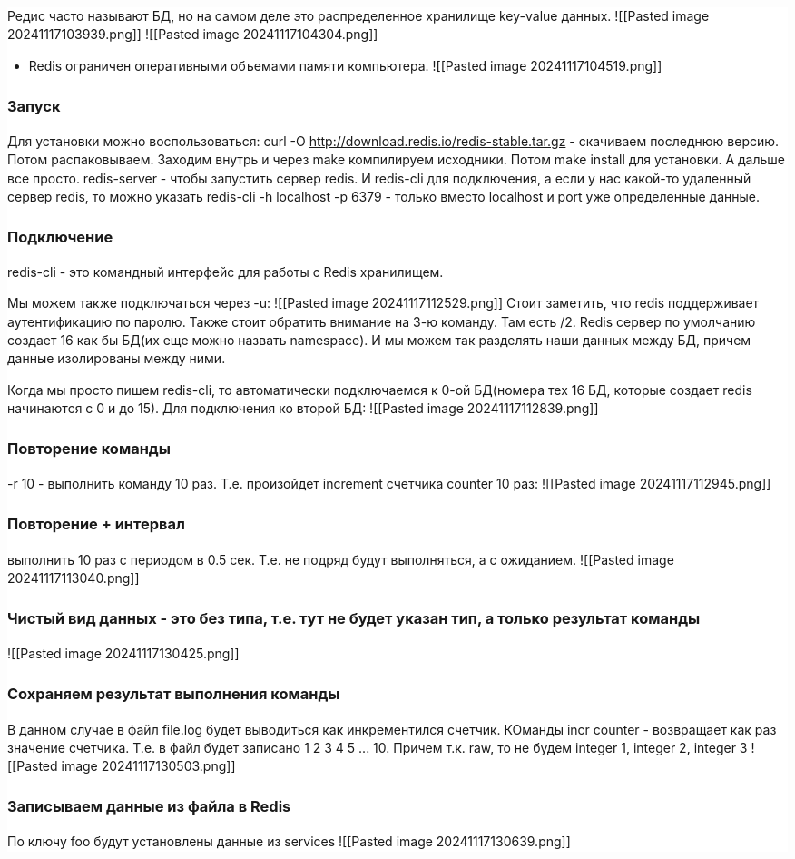 Редис часто называют БД, но на самом деле это распределенное хранилище key-value данных.
![[Pasted image 20241117103939.png]]
![[Pasted image 20241117104304.png]]
- Redis ограничен оперативными объемами памяти компьютера.
![[Pasted image 20241117104519.png]]
### Запуск
Для установки можно воспользоваться:
curl -O http://download.redis.io/redis-stable.tar.gz - скачиваем последнюю версию.
Потом распаковываем.
Заходим внутрь и через make компилируем исходники. Потом make install для установки.
А дальше все просто. redis-server - чтобы запустить сервер redis. И redis-cli для подключения, а если у нас какой-то удаленный сервер redis, то можно указать
redis-cli -h localhost -p 6379 - только вместо localhost и port уже определенные данные.

### Подключение
redis-cli - это командный интерфейс для работы с Redis хранилищем.

Мы можем также подключаться через -u:
![[Pasted image 20241117112529.png]]
Стоит заметить, что redis поддерживает аутентификацию по паролю.
Также стоит обратить внимание на 3-ю команду. Там есть /2. Redis сервер по умолчанию создает 16 как бы БД(их еще можно назвать namespace). И мы можем так разделять наши данных между БД, причем данные изолированы между ними.


Когда мы просто пишем redis-cli, то автоматически подключаемся к 0-ой БД(номера тех 16 БД, которые создает redis начинаются с 0 и до 15). Для подключения ко второй БД:
![[Pasted image 20241117112839.png]]

### Повторение команды
-r 10 - выполнить команду 10 раз. Т.е. произойдет increment счетчика counter 10 раз:
![[Pasted image 20241117112945.png]]

### Повторение + интервал
выполнить 10 раз с периодом в 0.5 сек. Т.е. не подряд будут выполняться, а с ожиданием.
![[Pasted image 20241117113040.png]]

### Чистый вид данных - это без типа, т.е. тут не будет указан тип, а только результат команды
![[Pasted image 20241117130425.png]]

### Сохраняем результат выполнения команды
В данном случае в файл file.log будет выводиться как инкрементился счетчик. КОманды incr counter - возвращает как раз значение счетчика. Т.е. в файл будет записано 1 2 3 4 5 ... 10. Причем т.к. raw, то не будем integer 1, integer 2, integer 3
![[Pasted image 20241117130503.png]]
### Записываем данные из файла в Redis
По ключу foo будут установлены данные из services
![[Pasted image 20241117130639.png]]
